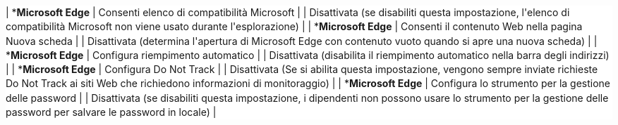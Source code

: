 |                                                         \***Microsoft Edge**                                                         |                                                    Consenti elenco di compatibilità Microsoft                                                     |                                                                                                                               |                                                                                                                                                                                                                                                                                                                 Disattivata (se disabiliti questa impostazione, l'elenco di compatibilità Microsoft non viene usato durante l'esplorazione)                                                                                                                                                                                                                                                                                                                  |
|                                                         \***Microsoft Edge**                                                         |                                                     Consenti il contenuto Web nella pagina Nuova scheda                                                     |                                                                                                                               |                                                                                                                                                                                                                                                                                                                                  Disattivata (determina l'apertura di Microsoft Edge con contenuto vuoto quando si apre una nuova scheda)                                                                                                                                                                                                                                                                                                                                   |
|                                                         \***Microsoft Edge**                                                         |                                                            Configura riempimento automatico                                                             |                                                                                                                               |                                                                                                                                                                                                                                                                                                                                                  Disattivata (disabilita il riempimento automatico nella barra degli indirizzi)                                                                                                                                                                                                                                                                                                                                                   |
|                                                         \***Microsoft Edge**                                                         |                                                          Configura Do Not Track                                                           |                                                                                                                               |                                                                                                                                                                                                                                                                                                                Disattivata (Se si abilita questa impostazione, vengono sempre inviate richieste Do Not Track ai siti Web che richiedono informazioni di monitoraggio)                                                                                                                                                                                                                                                                                                                |
|                                                         \***Microsoft Edge**                                                         |                                                        Configura lo strumento per la gestione delle password                                                         |                                                                                                                               |                                                                                                                                                                                                                                                                                                                  Disattivata (se disabiliti questa impostazione, i dipendenti non possono usare lo strumento per la gestione delle password per salvare le password in locale)                                                                                                                                                                                                                                                                                                                  |